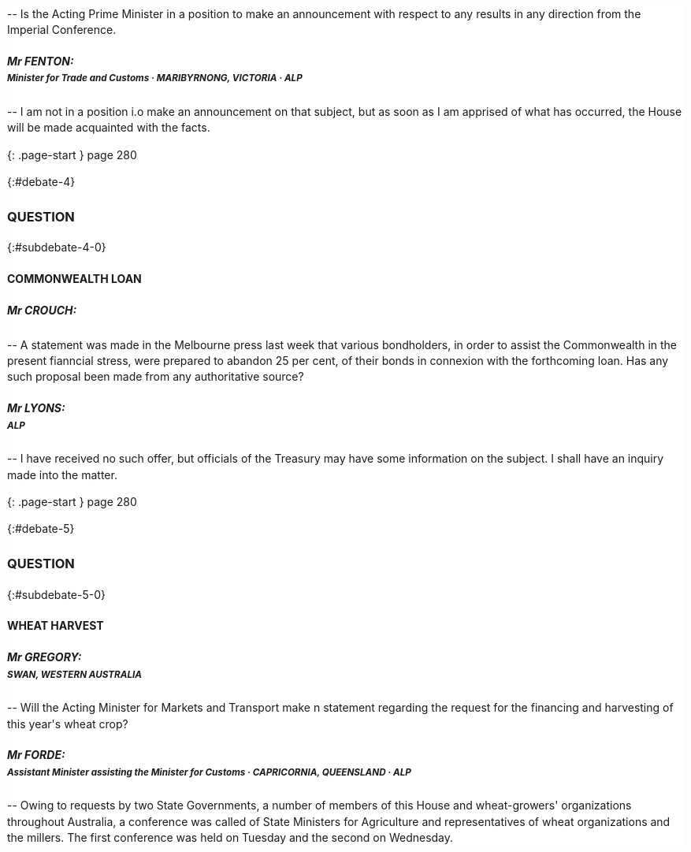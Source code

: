 -- Is the Acting Prime Minister in a position to make an announcement with respect to any results in any direction from the Imperial Conference. 

##### Mr FENTON:<br><small class="text-muted">Minister for Trade and Customs &middot; MARIBYRNONG, VICTORIA &middot; ALP</small>

-- I am not in a position i.o make an announcement on that subject, but as soon as I am apprised of what has occurred, the House will be made acquainted with the facts. 

{: .page-start }
page 280

{:#debate-4}
### QUESTION

{:#subdebate-4-0}
#### COMMONWEALTH LOAN

##### Mr CROUCH:

-- A statement was made in the Melbourne press last week that various bondholders, in order to assist the Commonwealth in the present  fianncial  stress, were prepared to abandon 25 per cent, of their bonds in connexion with the forthcoming loan. Has any such proposal been made from any authoritative source? 

##### Mr LYONS:<br><small class="text-muted">ALP</small>

-- I have received no such offer, but officials of the Treasury may have some information on the subject. I shall have an inquiry made into the matter. 

{: .page-start }
page 280

{:#debate-5}
### QUESTION

{:#subdebate-5-0}
#### WHEAT HARVEST

##### Mr GREGORY:<br><small class="text-muted">SWAN, WESTERN AUSTRALIA</small>

-- Will the Acting Minister for Markets and Transport make n statement regarding the request for the financing and harvesting of this year's wheat crop? 

##### Mr FORDE:<br><small class="text-muted">Assistant Minister assisting the Minister for Customs &middot; CAPRICORNIA, QUEENSLAND &middot; ALP</small>

-- Owing to requests by two State Governments, a number of members of this House and wheat-growers' organizations throughout Australia, a conference was called of State Ministers for Agriculture and representatives of wheat organizations and the millers. The first conference was held on Tuesday and the second on Wednesday. 
